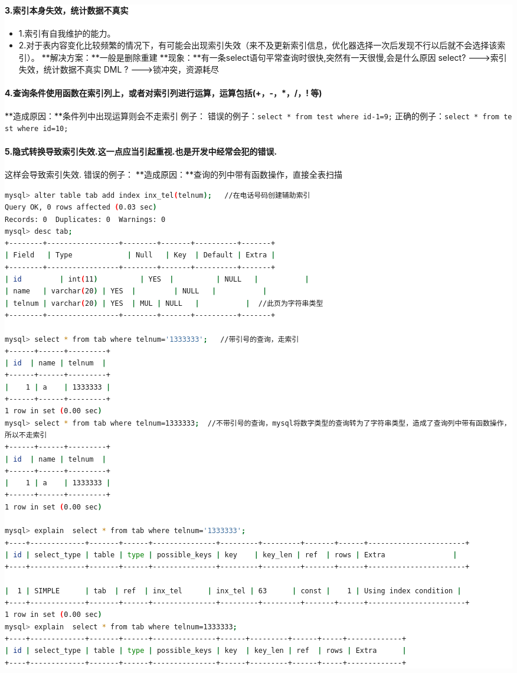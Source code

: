 #### 3.索引本身失效，统计数据不真实
- 1.索引有自我维护的能力。
- 2.对于表内容变化比较频繁的情况下，有可能会出现索引失效（来不及更新索引信息，优化器选择一次后发现不行以后就不会选择该索引）。
**解决方案：**一般是删除重建
**现象：**有一条select语句平常查询时很快,突然有一天很慢,会是什么原因
select?  --->索引失效，统计数据不真实
DML ?   --->锁冲突，资源耗尽

#### 4.查询条件使用函数在索引列上，或者对索引列进行运算，运算包括(+，-，*，/，! 等)
**造成原因：**条件列中出现运算则会不走索引
例子：
错误的例子：`select * from test where id-1=9;`
正确的例子：`select * from test where id=10;`

#### 5.隐式转换导致索引失效.这一点应当引起重视.也是开发中经常会犯的错误.
这样会导致索引失效. 错误的例子：
**造成原因：**查询的列中带有函数操作，直接全表扫描
```bash
mysql> alter table tab add index inx_tel(telnum);   //在电话号码创建辅助索引
Query OK, 0 rows affected (0.03 sec)
Records: 0  Duplicates: 0  Warnings: 0
mysql> desc tab;
+--------+-----------------+--------+-------+----------+-------+
| Field   | Type             | Null   | Key  | Default | Extra |
+--------+-----------------+--------+-------+----------+-------+
| id         | int(11)          | YES  |          | NULL   |           |
| name   | varchar(20) | YES  |         | NULL   |           |
| telnum | varchar(20) | YES  | MUL | NULL   |           |  //此页为字符串类型
+--------+-----------------+--------+-------+----------+-------+

mysql> select * from tab where telnum='1333333';   //带引号的查询，走索引
+------+------+---------+
| id  | name | telnum  |
+------+------+---------+
|    1 | a    | 1333333 |
+------+------+---------+
1 row in set (0.00 sec)
mysql> select * from tab where telnum=1333333;  //不带引号的查询，mysql将数字类型的查询转为了字符串类型，造成了查询列中带有函数操作，所以不走索引
+------+------+---------+
| id  | name | telnum  |
+------+------+---------+
|    1 | a    | 1333333 |
+------+------+---------+
1 row in set (0.00 sec)

mysql> explain  select * from tab where telnum='1333333';
+----+-------------+-------+------+---------------+---------+---------+-------+------+-----------------------+
| id | select_type | table | type | possible_keys | key    | key_len | ref  | rows | Extra                |
+----+-------------+-------+------+---------------+---------+---------+-------+------+-----------------------+

|  1 | SIMPLE      | tab  | ref  | inx_tel      | inx_tel | 63      | const |    1 | Using index condition |
+----+-------------+-------+------+---------------+---------+---------+-------+------+-----------------------+
1 row in set (0.00 sec)
mysql> explain  select * from tab where telnum=1333333;
+----+-------------+-------+------+---------------+------+---------+------+-----+-------------+
| id | select_type | table | type | possible_keys | key  | key_len | ref  | rows | Extra      |
+----+-------------+-------+------+---------------+------+---------+------+-----+-------------+
```